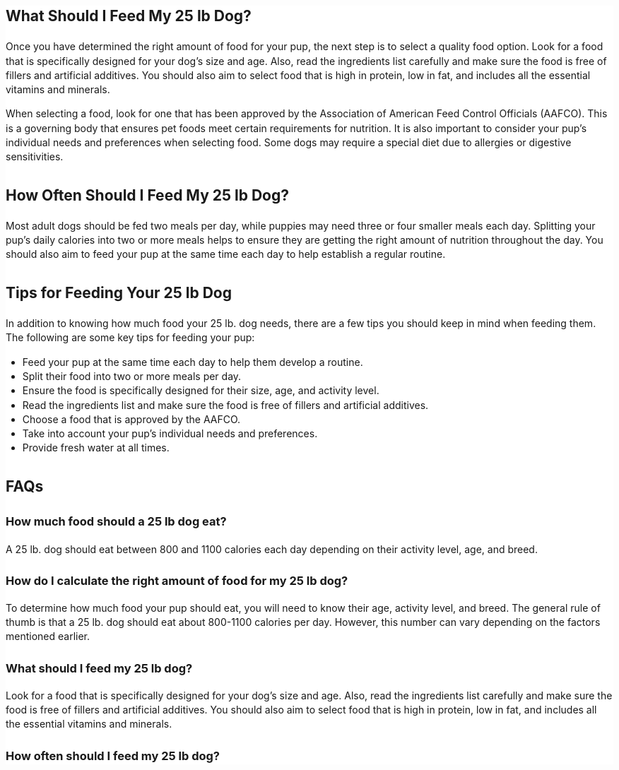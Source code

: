 <h2>What Should I Feed My 25 lb Dog?</h2>

<p>Once you have determined the right amount of food for your pup, the next step is to select a quality food option. Look for a food that is specifically designed for your dog’s size and age. Also, read the ingredients list carefully and make sure the food is free of fillers and artificial additives. You should also aim to select food that is high in protein, low in fat, and includes all the essential vitamins and minerals. </p>

<p>When selecting a food, look for one that has been approved by the Association of American Feed Control Officials (AAFCO). This is a governing body that ensures pet foods meet certain requirements for nutrition. It is also important to consider your pup’s individual needs and preferences when selecting food. Some dogs may require a special diet due to allergies or digestive sensitivities. </p>

<h2>How Often Should I Feed My 25 lb Dog?</h2>

<p>Most adult dogs should be fed two meals per day, while puppies may need three or four smaller meals each day. Splitting your pup’s daily calories into two or more meals helps to ensure they are getting the right amount of nutrition throughout the day. You should also aim to feed your pup at the same time each day to help establish a regular routine. </p>

<h2>Tips for Feeding Your 25 lb Dog</h2>

<p>In addition to knowing how much food your 25 lb. dog needs, there are a few tips you should keep in mind when feeding them. The following are some key tips for feeding your pup:</p>

<ul>
<li>Feed your pup at the same time each day to help them develop a routine.</li>
<li>Split their food into two or more meals per day.</li>
<li>Ensure the food is specifically designed for their size, age, and activity level.</li>
<li>Read the ingredients list and make sure the food is free of fillers and artificial additives.</li>
<li>Choose a food that is approved by the AAFCO.</li>
<li>Take into account your pup’s individual needs and preferences.</li>
<li>Provide fresh water at all times.</li>
</ul>

<h2>FAQs</h2>

<h3>How much food should a 25 lb dog eat?</h3>

<p>A 25 lb. dog should eat between 800 and 1100 calories each day depending on their activity level, age, and breed.</p>

<h3>How do I calculate the right amount of food for my 25 lb dog?</h3>

<p>To determine how much food your pup should eat, you will need to know their age, activity level, and breed. The general rule of thumb is that a 25 lb. dog should eat about 800-1100 calories per day. However, this number can vary depending on the factors mentioned earlier.</p>

<h3>What should I feed my 25 lb dog?</h3>

<p>Look for a food that is specifically designed for your dog’s size and age. Also, read the ingredients list carefully and make sure the food is free of fillers and artificial additives. You should also aim to select food that is high in protein, low in fat, and includes all the essential vitamins and minerals.</p>

<h3>How often should I feed my 25 lb dog?</h3>

